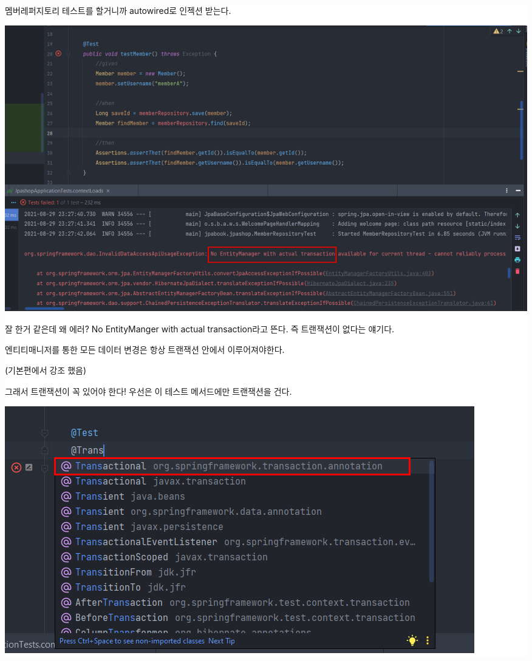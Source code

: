 멤버레퍼지토리 테스트를 할거니까 autowired로 인젝션 받는다.

![image30](./image/image30.png)

잘 한거 같은데 왜 에러? No EntityManger with actual transaction라고 뜬다. 즉 트랜잭션이 없다는 얘기다.

엔티티매니저를 통한 모든 데이터 변경은 항상 트랜잭션 안에서 이루어져야한다.

(기본편에서 강조 했음)

그래서 트랜잭션이 꼭 있어야 한다! 우선은 이 테스트 메서드에만 트랜잭션을 건다.

![image31](./image/image31.png)
